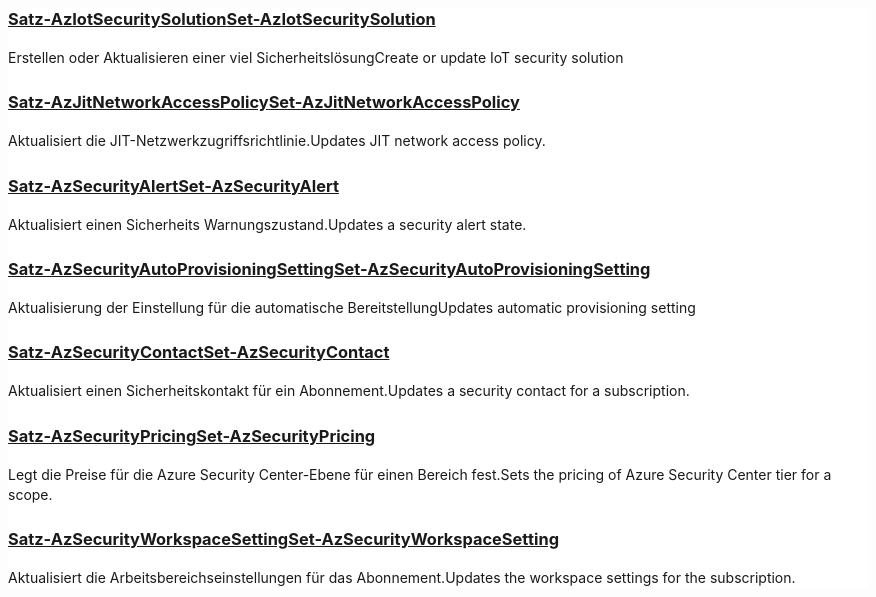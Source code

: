 ### [<span data-ttu-id="4375f-177">Satz-AzIotSecuritySolution</span><span class="sxs-lookup"><span data-stu-id="4375f-177">Set-AzIotSecuritySolution</span></span>](Set-AzIotSecuritySolution.md)
<span data-ttu-id="4375f-178">Erstellen oder Aktualisieren einer viel Sicherheitslösung</span><span class="sxs-lookup"><span data-stu-id="4375f-178">Create or update IoT security solution</span></span>

### [<span data-ttu-id="4375f-179">Satz-AzJitNetworkAccessPolicy</span><span class="sxs-lookup"><span data-stu-id="4375f-179">Set-AzJitNetworkAccessPolicy</span></span>](Set-AzJitNetworkAccessPolicy.md)
<span data-ttu-id="4375f-180">Aktualisiert die JIT-Netzwerkzugriffsrichtlinie.</span><span class="sxs-lookup"><span data-stu-id="4375f-180">Updates JIT network access policy.</span></span>

### [<span data-ttu-id="4375f-181">Satz-AzSecurityAlert</span><span class="sxs-lookup"><span data-stu-id="4375f-181">Set-AzSecurityAlert</span></span>](Set-AzSecurityAlert.md)
<span data-ttu-id="4375f-182">Aktualisiert einen Sicherheits Warnungszustand.</span><span class="sxs-lookup"><span data-stu-id="4375f-182">Updates a security alert state.</span></span>

### [<span data-ttu-id="4375f-183">Satz-AzSecurityAutoProvisioningSetting</span><span class="sxs-lookup"><span data-stu-id="4375f-183">Set-AzSecurityAutoProvisioningSetting</span></span>](Set-AzSecurityAutoProvisioningSetting.md)
<span data-ttu-id="4375f-184">Aktualisierung der Einstellung für die automatische Bereitstellung</span><span class="sxs-lookup"><span data-stu-id="4375f-184">Updates automatic provisioning setting</span></span>

### [<span data-ttu-id="4375f-185">Satz-AzSecurityContact</span><span class="sxs-lookup"><span data-stu-id="4375f-185">Set-AzSecurityContact</span></span>](Set-AzSecurityContact.md)
<span data-ttu-id="4375f-186">Aktualisiert einen Sicherheitskontakt für ein Abonnement.</span><span class="sxs-lookup"><span data-stu-id="4375f-186">Updates a security contact for a subscription.</span></span>

### [<span data-ttu-id="4375f-187">Satz-AzSecurityPricing</span><span class="sxs-lookup"><span data-stu-id="4375f-187">Set-AzSecurityPricing</span></span>](Set-AzSecurityPricing.md)
<span data-ttu-id="4375f-188">Legt die Preise für die Azure Security Center-Ebene für einen Bereich fest.</span><span class="sxs-lookup"><span data-stu-id="4375f-188">Sets the pricing of Azure Security Center tier for a scope.</span></span>

### [<span data-ttu-id="4375f-189">Satz-AzSecurityWorkspaceSetting</span><span class="sxs-lookup"><span data-stu-id="4375f-189">Set-AzSecurityWorkspaceSetting</span></span>](Set-AzSecurityWorkspaceSetting.md)
<span data-ttu-id="4375f-190">Aktualisiert die Arbeitsbereichseinstellungen für das Abonnement.</span><span class="sxs-lookup"><span data-stu-id="4375f-190">Updates the workspace settings for the subscription.</span></span>
